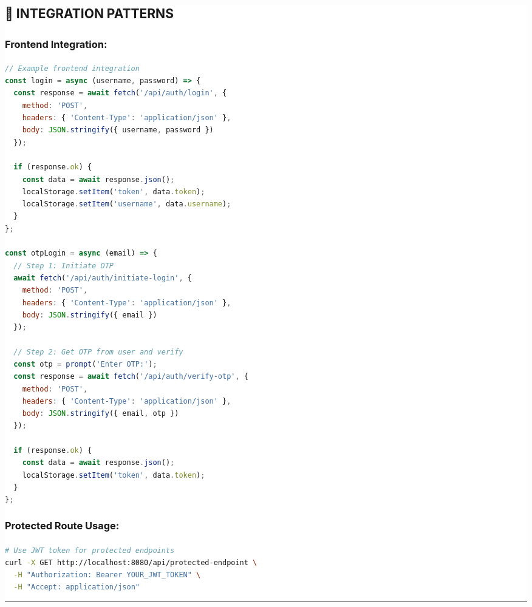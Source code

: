 
## 🔄 INTEGRATION PATTERNS

### Frontend Integration:
```javascript
// Example frontend integration
const login = async (username, password) => {
  const response = await fetch('/api/auth/login', {
    method: 'POST',
    headers: { 'Content-Type': 'application/json' },
    body: JSON.stringify({ username, password })
  });
  
  if (response.ok) {
    const data = await response.json();
    localStorage.setItem('token', data.token);
    localStorage.setItem('username', data.username);
  }
};

const otpLogin = async (email) => {
  // Step 1: Initiate OTP
  await fetch('/api/auth/initiate-login', {
    method: 'POST',
    headers: { 'Content-Type': 'application/json' },
    body: JSON.stringify({ email })
  });
  
  // Step 2: Get OTP from user and verify
  const otp = prompt('Enter OTP:');
  const response = await fetch('/api/auth/verify-otp', {
    method: 'POST',
    headers: { 'Content-Type': 'application/json' },
    body: JSON.stringify({ email, otp })
  });
  
  if (response.ok) {
    const data = await response.json();
    localStorage.setItem('token', data.token);
  }
};
```

### Protected Route Usage:
```bash
# Use JWT token for protected endpoints
curl -X GET http://localhost:8080/api/protected-endpoint \
  -H "Authorization: Bearer YOUR_JWT_TOKEN" \
  -H "Accept: application/json"
```

---